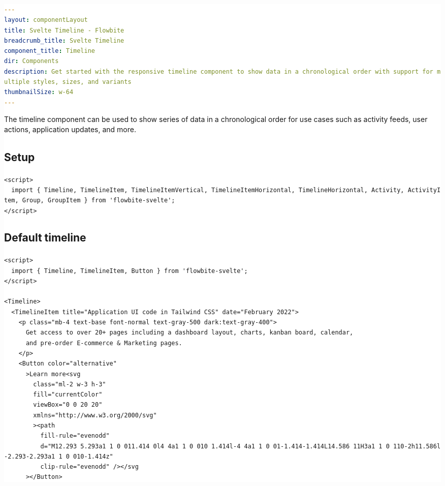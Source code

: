 ```yaml
---
layout: componentLayout
title: Svelte Timeline - Flowbite
breadcrumb_title: Svelte Timeline
component_title: Timeline
dir: Components
description: Get started with the responsive timeline component to show data in a chronological order with support for multiple styles, sizes, and variants
thumbnailSize: w-64
---
```


<script lang="ts">
  import { TableProp, TableDefaultRow, } from '../../utils'
  import { Button, P, A } from '$lib'
  import { props as items1 }  from '../../props/Timeline.json'
  import { props as items2 }  from '../../props/TimelineItem.json'
  import { props as items4 }  from '../../props/TimelineHorizontal.json'
  import { props as items6 }  from '../../props/Activity.json'
  import { props as items7 }  from '../../props/ActivityItem.json'
  import { props as items8 }  from '../../props/Group.json'
  import { props as items9 }  from '../../props/GroupItem.json'
  import { props as timelineItemVerticalProp }  from '../../props/TimelineItemVertical.json'
  import { props as timelineItemHorizontalProp }  from '../../props/TimelineItemHorizontal.json'
</script>

The timeline component can be used to show series of data in a chronological order for use cases such as activity feeds, user actions, application updates, and more.

## Setup

```svelte example hideOutput
<script>
  import { Timeline, TimelineItem, TimelineItemVertical, TimelineItemHorizontal, TimelineHorizontal, Activity, ActivityItem, Group, GroupItem } from 'flowbite-svelte';
</script>
```

## Default timeline

```svelte example
<script>
  import { Timeline, TimelineItem, Button } from 'flowbite-svelte';
</script>

<Timeline>
  <TimelineItem title="Application UI code in Tailwind CSS" date="February 2022">
    <p class="mb-4 text-base font-normal text-gray-500 dark:text-gray-400">
      Get access to over 20+ pages including a dashboard layout, charts, kanban board, calendar,
      and pre-order E-commerce & Marketing pages.
    </p>
    <Button color="alternative"
      >Learn more<svg
        class="ml-2 w-3 h-3"
        fill="currentColor"
        viewBox="0 0 20 20"
        xmlns="http://www.w3.org/2000/svg"
        ><path
          fill-rule="evenodd"
          d="M12.293 5.293a1 1 0 011.414 0l4 4a1 1 0 010 1.414l-4 4a1 1 0 01-1.414-1.414L14.586 11H3a1 1 0 110-2h11.586l-2.293-2.293a1 1 0 010-1.414z"
          clip-rule="evenodd" /></svg
      ></Button>
```